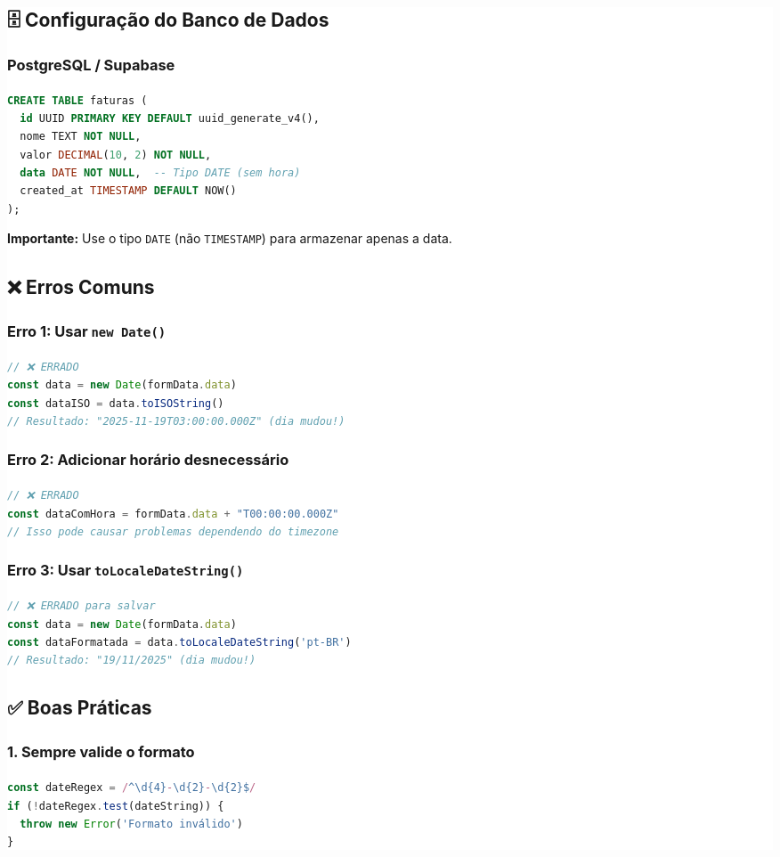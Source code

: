 ## 🗄️ Configuração do Banco de Dados

### PostgreSQL / Supabase

```sql
CREATE TABLE faturas (
  id UUID PRIMARY KEY DEFAULT uuid_generate_v4(),
  nome TEXT NOT NULL,
  valor DECIMAL(10, 2) NOT NULL,
  data DATE NOT NULL,  -- Tipo DATE (sem hora)
  created_at TIMESTAMP DEFAULT NOW()
);
```

**Importante:** Use o tipo `DATE` (não `TIMESTAMP`) para armazenar apenas a data.

## ❌ Erros Comuns

### Erro 1: Usar `new Date()`

```javascript
// ❌ ERRADO
const data = new Date(formData.data)
const dataISO = data.toISOString()
// Resultado: "2025-11-19T03:00:00.000Z" (dia mudou!)
```

### Erro 2: Adicionar horário desnecessário

```javascript
// ❌ ERRADO
const dataComHora = formData.data + "T00:00:00.000Z"
// Isso pode causar problemas dependendo do timezone
```

### Erro 3: Usar `toLocaleDateString()`

```javascript
// ❌ ERRADO para salvar
const data = new Date(formData.data)
const dataFormatada = data.toLocaleDateString('pt-BR')
// Resultado: "19/11/2025" (dia mudou!)
```

## ✅ Boas Práticas

### 1. Sempre valide o formato

```typescript
const dateRegex = /^\d{4}-\d{2}-\d{2}$/
if (!dateRegex.test(dateString)) {
  throw new Error('Formato inválido')
}
```
